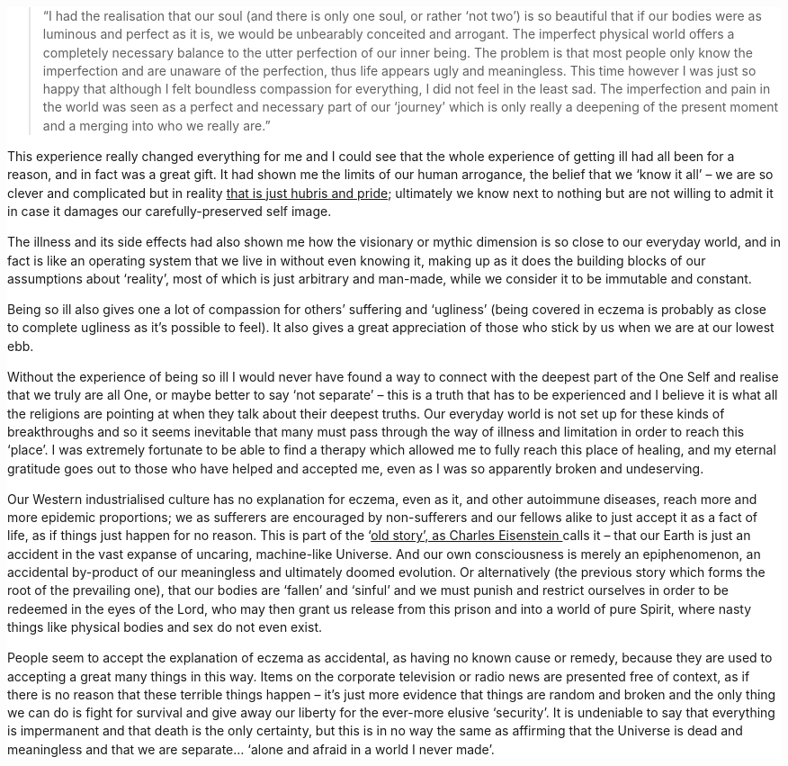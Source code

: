 > <span class="pullquote">“I had the realisation that our soul (and there is only one soul, or rather ‘not two’) is so beautiful that if our bodies were as luminous and perfect as it is, we would be unbearably conceited and arrogant.</span> The imperfect physical world offers a completely necessary balance to the utter perfection of our inner being. The problem is that most people only know the imperfection and are unaware of the perfection, thus life appears ugly and meaningless. This time however I was just so happy that although I felt boundless compassion for everything, I did not feel in the least sad. The imperfection and pain in the world was seen as a perfect and necessary part of our ‘journey’ which is only really a deepening of the present moment and a merging into who we really are.”

This experience really changed everything for me and I could see that the whole experience of getting ill had all been for a reason, and in fact was a great gift. It had shown me the limits of our human arrogance, the belief that we &#8216;know it all&#8217; – we are so clever and complicated but in reality [that is just hubris and pride][4]; ultimately we know next to nothing but are not willing to admit it in case it damages our carefully-preserved self image.

The illness and its side effects had also shown me how the visionary or mythic dimension is so close to our everyday world, and in fact is like an operating system that we live in without even knowing it, making up as it does the building blocks of our assumptions about &#8216;reality&#8217;, most of which is just arbitrary and man-made, while we consider it to be immutable and constant.

Being so ill also gives one a lot of compassion for others&#8217; suffering and &#8216;ugliness&#8217; (being covered in eczema is probably as close to complete ugliness as it&#8217;s possible to feel). It also gives a great appreciation of those who stick by us when we are at our lowest ebb.

Without the experience of being so ill I would never have found a way to connect with the deepest part of the One Self and realise that we truly are all One, or maybe better to say &#8216;not separate&#8217; – this is a truth that has to be experienced and I believe it is what all the religions are pointing at when they talk about their deepest truths. Our everyday world is not set up for these kinds of breakthroughs and so it seems inevitable that many must pass through the way of illness and limitation in order to reach this &#8216;place&#8217;. I was extremely fortunate to be able to find a therapy which allowed me to fully reach this place of healing, and my eternal gratitude goes out to those who have helped and accepted me, even as I was so apparently broken and undeserving.

Our Western industrialised culture has no explanation for eczema, even as it, and other autoimmune diseases, reach more and more epidemic proportions; we as sufferers are encouraged by non-sufferers and our fellows alike to just accept it as a fact of life, as if things just happen for no reason. This is part of the &#8216;<a title="The Space Between Stories: Charles Eisenstein" href="http://charleseisenstein.net/2013-the-space-between-stories/" target="_blank">old story&#8217;, as Charles Eisenstein </a>calls it – that our Earth is just an accident in the vast expanse of uncaring, machine-like Universe. And our own consciousness is merely an epiphenomenon, an accidental by-product of our meaningless and ultimately doomed evolution. Or alternatively (the previous story which forms the root of the prevailing one), that our bodies are &#8216;fallen&#8217; and &#8216;sinful&#8217; and we must punish and restrict ourselves in order to be redeemed in the eyes of the Lord, who may then grant us release from this prison and into a world of pure Spirit, where nasty things like physical bodies and sex do not even exist.

People seem to accept the explanation of eczema as accidental, as having no known cause or remedy, because they are used to accepting a great many things in this way. Items on the corporate television or radio news are presented free of context, as if there is no reason that these terrible things happen – it&#8217;s just more evidence that things are random and broken and the only thing we can do is fight for survival and give away our liberty for the ever-more elusive &#8216;security&#8217;. It is undeniable to say that everything is impermanent and that death is the only certainty, but this is in no way the same as affirming that the Universe is dead and meaningless and that we are separate&#8230; &#8216;alone and afraid in a world I never made&#8217;.


 [1]: https://2018.guyjames.com/eczema-as-koan-part-1/ "Eczema as Koan Part 1"
 [2]: https://2018.guyjames.com/eczema-as-koan-part-2-the-descent-into-hell/ "Eczema as Koan Part 2: The Descent Into Hell"
 [3]: https://2018.guyjames.com/wp-content/uploads/2014/08/alchemy_xxvii__alchemy_ddc2232jpg.jpg
 [4]: https://2018.guyjames.com/rock-bottom/ "Rock Bottom"
 [5]: https://2018.guyjames.com/wp-content/uploads/2014/08/giger_baby.jpg
 [6]: https://2018.guyjames.com/wp-content/uploads/2014/08/mandala_guy_4_2014.jpg